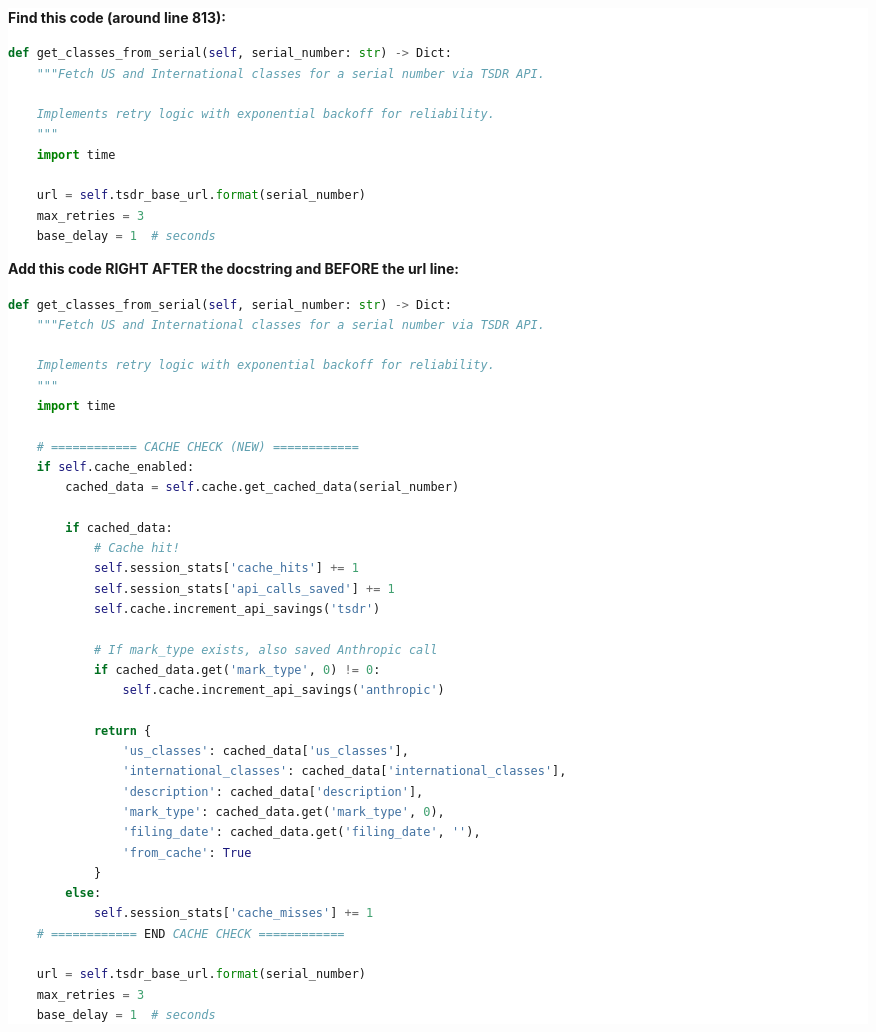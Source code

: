 **Find this code (around line 813):**
```python
def get_classes_from_serial(self, serial_number: str) -> Dict:
    """Fetch US and International classes for a serial number via TSDR API.

    Implements retry logic with exponential backoff for reliability.
    """
    import time

    url = self.tsdr_base_url.format(serial_number)
    max_retries = 3
    base_delay = 1  # seconds
```

**Add this code RIGHT AFTER the docstring and BEFORE the url line:**
```python
def get_classes_from_serial(self, serial_number: str) -> Dict:
    """Fetch US and International classes for a serial number via TSDR API.

    Implements retry logic with exponential backoff for reliability.
    """
    import time

    # ============ CACHE CHECK (NEW) ============
    if self.cache_enabled:
        cached_data = self.cache.get_cached_data(serial_number)

        if cached_data:
            # Cache hit!
            self.session_stats['cache_hits'] += 1
            self.session_stats['api_calls_saved'] += 1
            self.cache.increment_api_savings('tsdr')

            # If mark_type exists, also saved Anthropic call
            if cached_data.get('mark_type', 0) != 0:
                self.cache.increment_api_savings('anthropic')

            return {
                'us_classes': cached_data['us_classes'],
                'international_classes': cached_data['international_classes'],
                'description': cached_data['description'],
                'mark_type': cached_data.get('mark_type', 0),
                'filing_date': cached_data.get('filing_date', ''),
                'from_cache': True
            }
        else:
            self.session_stats['cache_misses'] += 1
    # ============ END CACHE CHECK ============

    url = self.tsdr_base_url.format(serial_number)
    max_retries = 3
    base_delay = 1  # seconds
```

